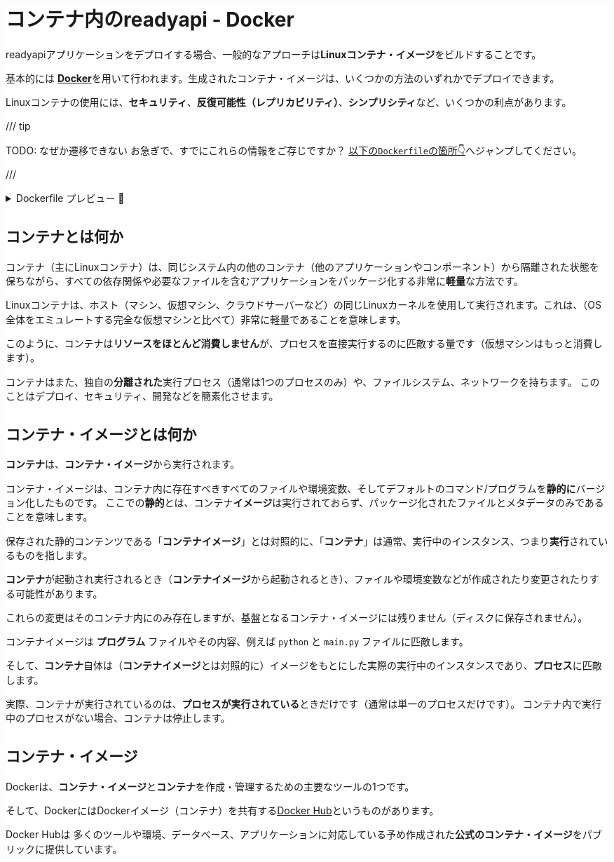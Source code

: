 # コンテナ内のreadyapi - Docker

readyapiアプリケーションをデプロイする場合、一般的なアプローチは**Linuxコンテナ・イメージ**をビルドすることです。

基本的には <a href="https://www.docker.com/" class="external-link" target="_blank">**Docker**</a>を用いて行われます。生成されたコンテナ・イメージは、いくつかの方法のいずれかでデプロイできます。

Linuxコンテナの使用には、**セキュリティ**、**反復可能性（レプリカビリティ）**、**シンプリシティ**など、いくつかの利点があります。

/// tip

TODO: なぜか遷移できない
お急ぎで、すでにこれらの情報をご存じですか？ [以下の`Dockerfile`の箇所👇](#build-a-docker-image-for-readyapi)へジャンプしてください。

///

<details><summary>Dockerfile プレビュー 👀</summary></details>

## コンテナとは何か

コンテナ（主にLinuxコンテナ）は、同じシステム内の他のコンテナ（他のアプリケーションやコンポーネント）から隔離された状態を保ちながら、すべての依存関係や必要なファイルを含むアプリケーションをパッケージ化する非常に**軽量**な方法です。

Linuxコンテナは、ホスト（マシン、仮想マシン、クラウドサーバーなど）の同じLinuxカーネルを使用して実行されます。これは、（OS全体をエミュレートする完全な仮想マシンと比べて）非常に軽量であることを意味します。

このように、コンテナは**リソースをほとんど消費しません**が、プロセスを直接実行するのに匹敵する量です（仮想マシンはもっと消費します）。

コンテナはまた、独自の**分離された**実行プロセス（通常は1つのプロセスのみ）や、ファイルシステム、ネットワークを持ちます。 このことはデプロイ、セキュリティ、開発などを簡素化させます。

## コンテナ・イメージとは何か

**コンテナ**は、**コンテナ・イメージ**から実行されます。

コンテナ・イメージは、コンテナ内に存在すべきすべてのファイルや環境変数、そしてデフォルトのコマンド/プログラムを**静的に**バージョン化したものです。 ここでの**静的**とは、コンテナ**イメージ**は実行されておらず、パッケージ化されたファイルとメタデータのみであることを意味します。

保存された静的コンテンツである「**コンテナイメージ**」とは対照的に、「**コンテナ**」は通常、実行中のインスタンス、つまり**実行**されているものを指します。

**コンテナ**が起動され実行されるとき（**コンテナイメージ**から起動されるとき）、ファイルや環境変数などが作成されたり変更されたりする可能性があります。

これらの変更はそのコンテナ内にのみ存在しますが、基盤となるコンテナ・イメージには残りません（ディスクに保存されません）。

コンテナイメージは **プログラム** ファイルやその内容、例えば `python` と `main.py` ファイルに匹敵します。

そして、**コンテナ**自体は（**コンテナイメージ**とは対照的に）イメージをもとにした実際の実行中のインスタンスであり、**プロセス**に匹敵します。

実際、コンテナが実行されているのは、**プロセスが実行されている**ときだけです（通常は単一のプロセスだけです）。 コンテナ内で実行中のプロセスがない場合、コンテナは停止します。

## コンテナ・イメージ

Dockerは、**コンテナ・イメージ**と**コンテナ**を作成・管理するための主要なツールの1つです。

そして、DockerにはDockerイメージ（コンテナ）を共有する<a href="https://hub.docker.com/" class="external-link" target="_blank">Docker Hub</a>というものがあります。

Docker Hubは 多くのツールや環境、データベース、アプリケーションに対応している予め作成された**公式のコンテナ・イメージ**をパブリックに提供しています。
